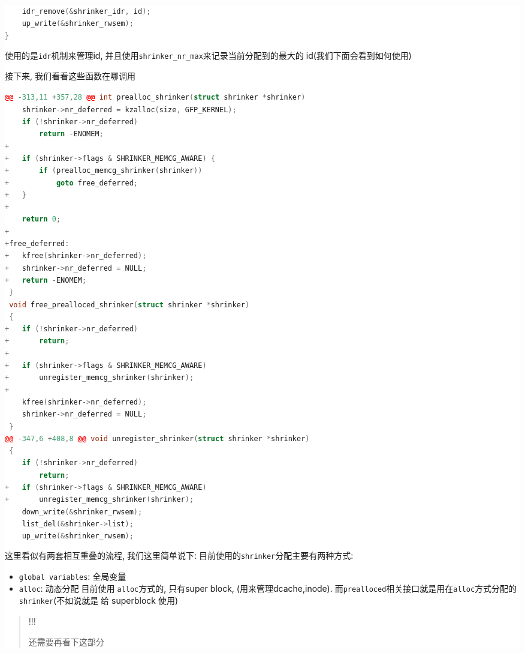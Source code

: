 ```cpp
	idr_remove(&shrinker_idr, id);
	up_write(&shrinker_rwsem);
}
```
使用的是`idr`机制来管理id, 并且使用`shrinker_nr_max`来记录当前分配到的最大的
id(我们下面会看到如何使用)

接下来, 我们看看这些函数在哪调用
```cpp
@@ -313,11 +357,28 @@ int prealloc_shrinker(struct shrinker *shrinker)
 	shrinker->nr_deferred = kzalloc(size, GFP_KERNEL);
 	if (!shrinker->nr_deferred)
 		return -ENOMEM;
+
+	if (shrinker->flags & SHRINKER_MEMCG_AWARE) {
+		if (prealloc_memcg_shrinker(shrinker))
+			goto free_deferred;
+	}
+
 	return 0;
+
+free_deferred:
+	kfree(shrinker->nr_deferred);
+	shrinker->nr_deferred = NULL;
+	return -ENOMEM;
 }
 void free_prealloced_shrinker(struct shrinker *shrinker)
 {
+	if (!shrinker->nr_deferred)
+		return;
+
+	if (shrinker->flags & SHRINKER_MEMCG_AWARE)
+		unregister_memcg_shrinker(shrinker);
+
 	kfree(shrinker->nr_deferred);
 	shrinker->nr_deferred = NULL;
 }
@@ -347,6 +408,8 @@ void unregister_shrinker(struct shrinker *shrinker)
 {
 	if (!shrinker->nr_deferred)
 		return;
+	if (shrinker->flags & SHRINKER_MEMCG_AWARE)
+		unregister_memcg_shrinker(shrinker);
 	down_write(&shrinker_rwsem);
 	list_del(&shrinker->list);
 	up_write(&shrinker_rwsem);
```
这里看似有两套相互重叠的流程, 我们这里简单说下:
目前使用的`shrinker`分配主要有两种方式:
* `global variables`: 全局变量
* `alloc`: 动态分配
目前使用 `alloc`方式的, 只有super block, (用来管理dcache,inode).
而`prealloced`相关接口就是用在`alloc`方式分配的`shrinker`(不如说就是
给 superblock 使用)
> !!!
>
> 还需要再看下这部分

